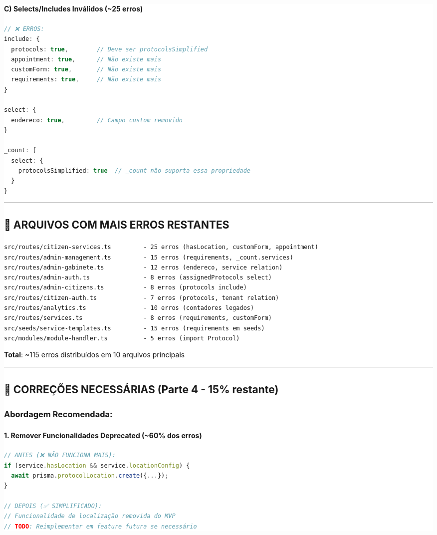 #### C) Selects/Includes Inválidos (~25 erros)
```typescript
// ❌ ERROS:
include: {
  protocols: true,        // Deve ser protocolsSimplified
  appointment: true,      // Não existe mais
  customForm: true,       // Não existe mais
  requirements: true,     // Não existe mais
}

select: {
  endereco: true,         // Campo custom removido
}

_count: {
  select: {
    protocolsSimplified: true  // _count não suporta essa propriedade
  }
}
```

---

## 📂 ARQUIVOS COM MAIS ERROS RESTANTES

```
src/routes/citizen-services.ts         - 25 erros (hasLocation, customForm, appointment)
src/routes/admin-management.ts         - 15 erros (requirements, _count.services)
src/routes/admin-gabinete.ts           - 12 erros (endereco, service relation)
src/routes/admin-auth.ts               - 8 erros (assignedProtocols select)
src/routes/admin-citizens.ts           - 8 erros (protocols include)
src/routes/citizen-auth.ts             - 7 erros (protocols, tenant relation)
src/routes/analytics.ts                - 10 erros (contadores legados)
src/routes/services.ts                 - 8 erros (requirements, customForm)
src/seeds/service-templates.ts         - 15 erros (requirements em seeds)
src/modules/module-handler.ts          - 5 erros (import Protocol)
```

**Total**: ~115 erros distribuídos em 10 arquivos principais

---

## 🔧 CORREÇÕES NECESSÁRIAS (Parte 4 - 15% restante)

### Abordagem Recomendada:

#### 1. **Remover Funcionalidades Deprecated** (~60% dos erros)
```typescript
// ANTES (❌ NÃO FUNCIONA MAIS):
if (service.hasLocation && service.locationConfig) {
  await prisma.protocolLocation.create({...});
}

// DEPOIS (✅ SIMPLIFICADO):
// Funcionalidade de localização removida do MVP
// TODO: Reimplementar em feature futura se necessário
```
